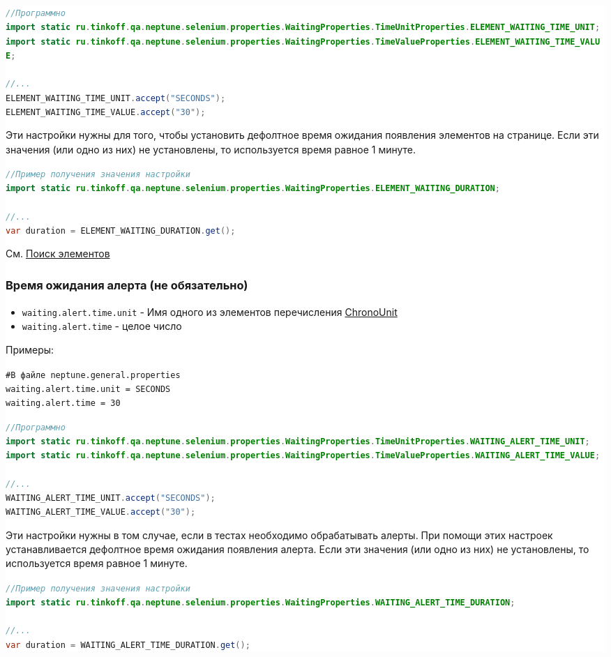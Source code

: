 ```java
//Программно
import static ru.tinkoff.qa.neptune.selenium.properties.WaitingProperties.TimeUnitProperties.ELEMENT_WAITING_TIME_UNIT;
import static ru.tinkoff.qa.neptune.selenium.properties.WaitingProperties.TimeValueProperties.ELEMENT_WAITING_TIME_VALUE;

//...
ELEMENT_WAITING_TIME_UNIT.accept("SECONDS");
ELEMENT_WAITING_TIME_VALUE.accept("30");
```

Эти настройки нужны для того, чтобы установить дефолтное время ожидания появления элементов на странице. Если эти значения (или одно из них) не установлены, то используется время равное 1 минуте.

```java
//Пример получения значения настройки
import static ru.tinkoff.qa.neptune.selenium.properties.WaitingProperties.ELEMENT_WAITING_DURATION;

//...
var duration = ELEMENT_WAITING_DURATION.get();
```

См. [Поиск элементов](/doc/rus/selenium/SearchingForElements.md)

### Время ожидания алерта (не обязательно)

- `waiting.alert.time.unit` -  Имя одного из элементов перечисления [ChronoUnit](https://docs.oracle.com/javase/10/docs/api/java/time/temporal/ChronoUnit.html)
- `waiting.alert.time` -  целое число

Примеры: 
```properties
#В файле neptune.general.properties
waiting.alert.time.unit = SECONDS
waiting.alert.time = 30
```

```java
//Программно
import static ru.tinkoff.qa.neptune.selenium.properties.WaitingProperties.TimeUnitProperties.WAITING_ALERT_TIME_UNIT;
import static ru.tinkoff.qa.neptune.selenium.properties.WaitingProperties.TimeValueProperties.WAITING_ALERT_TIME_VALUE;

//...
WAITING_ALERT_TIME_UNIT.accept("SECONDS");
WAITING_ALERT_TIME_VALUE.accept("30");
```
Эти настройки нужны в том случае, если в тестах необходимо обрабатывать алерты. При помощи этих настроек устанавливается дефолтное время ожидания появления алерта.  Если эти значения (или одно из них) не установлены, то используется время равное 1 минуте.

```java
//Пример получения значения настройки
import static ru.tinkoff.qa.neptune.selenium.properties.WaitingProperties.WAITING_ALERT_TIME_DURATION;

//...
var duration = WAITING_ALERT_TIME_DURATION.get();
```
